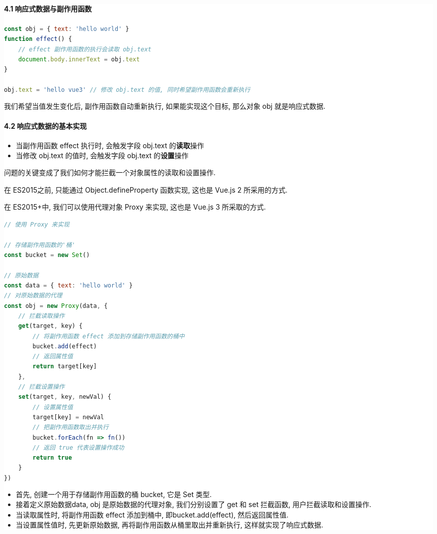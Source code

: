 #### 4.1 响应式数据与副作用函数

```js
const obj = { text: 'hello world' }
function effect() {
    // effect 副作用函数的执行会读取 obj.text
    document.body.innerText = obj.text
}

obj.text = 'hello vue3' // 修改 obj.text 的值, 同时希望副作用函数会重新执行
```

我们希望当值发生变化后, 副作用函数自动重新执行, 如果能实现这个目标, 那么对象 obj 就是响应式数据.

#### 4.2 响应式数据的基本实现

- 当副作用函数 effect 执行时, 会触发字段 obj.text 的**读取**操作
- 当修改 obj.text 的值时, 会触发字段 obj.text 的**设置**操作

问题的关键变成了我们如何才能拦截一个对象属性的读取和设置操作.

在 ES2015之前, 只能通过 Object.defineProperty 函数实现, 这也是 Vue.js 2 所采用的方式.

在 ES2015+中, 我们可以使用代理对象 Proxy 来实现, 这也是 Vue.js 3 所采取的方式.

```js
// 使用 Proxy 来实现

// 存储副作用函数的'桶'
const bucket = new Set()

// 原始数据
const data = { text: 'hello world' }
// 对原始数据的代理
const obj = new Proxy(data, {
    // 拦截读取操作
    get(target, key) {
        // 将副作用函数 effect 添加到存储副作用函数的桶中
        bucket.add(effect)
        // 返回属性值
        return target[key]
    },
    // 拦截设置操作
    set(target, key, newVal) {
        // 设置属性值
        target[key] = newVal
        // 把副作用函数取出并执行
        bucket.forEach(fn => fn())
        // 返回 true 代表设置操作成功
        return true
    }
})
```

- 首先, 创建一个用于存储副作用函数的桶 bucket, 它是 Set 类型.
- 接着定义原始数据data, obj 是原始数据的代理对象, 我们分别设置了 get 和 set 拦截函数, 用户拦截读取和设置操作.
- 当读取属性时, 将副作用函数 effect 添加到桶中, 即bucket.add(effect), 然后返回属性值.
- 当设置属性值时, 先更新原始数据, 再将副作用函数从桶里取出并重新执行, 这样就实现了响应式数据.

